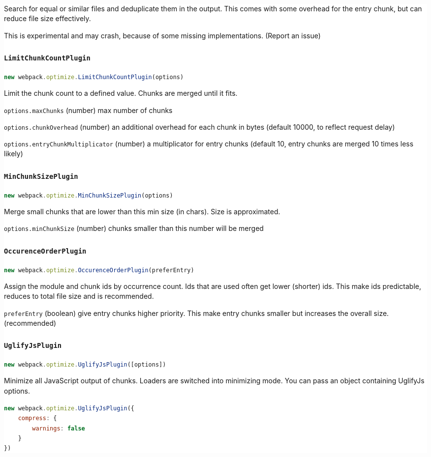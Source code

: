 Search for equal or similar files and deduplicate them in the output. This comes with some overhead for the entry chunk, but can reduce file size effectively.

This is experimental and may crash, because of some missing implementations. (Report an issue)

### `LimitChunkCountPlugin`

``` javascript
new webpack.optimize.LimitChunkCountPlugin(options)
```

Limit the chunk count to a defined value. Chunks are merged until it fits.

`options.maxChunks` (number) max number of chunks

`options.chunkOverhead` (number) an additional overhead for each chunk in bytes (default 10000, to reflect request delay)

`options.entryChunkMultiplicator` (number) a multiplicator for entry chunks (default 10, entry chunks are merged 10 times less likely)

### `MinChunkSizePlugin`

``` javascript
new webpack.optimize.MinChunkSizePlugin(options)
```

Merge small chunks that are lower than this min size (in chars). Size is approximated.

`options.minChunkSize` (number) chunks smaller than this number will be merged

### `OccurenceOrderPlugin`

``` javascript
new webpack.optimize.OccurenceOrderPlugin(preferEntry)
```

Assign the module and chunk ids by occurrence count. Ids that are used often get lower (shorter) ids. This make ids predictable, reduces to total file size and is recommended.

`preferEntry` (boolean) give entry chunks higher priority. This make entry chunks smaller but increases the overall size. (recommended)

### `UglifyJsPlugin`

``` javascript
new webpack.optimize.UglifyJsPlugin([options])
```

Minimize all JavaScript output of chunks. Loaders are switched into minimizing mode. You can pass an object containing UglifyJs options.

``` javascript
new webpack.optimize.UglifyJsPlugin({
    compress: {
        warnings: false
    }
})
```
